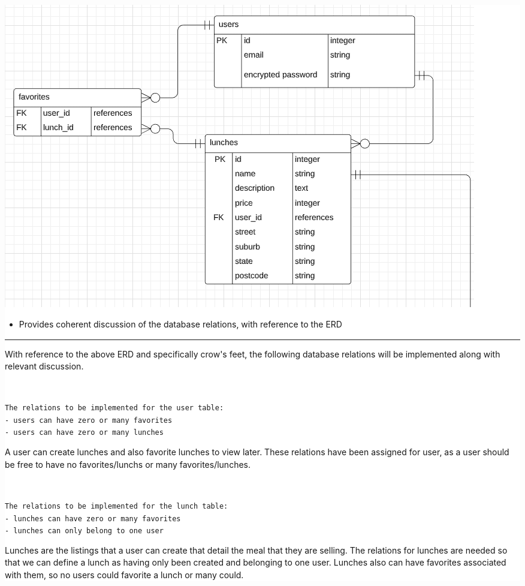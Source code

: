 ![erd mini sc](docs/dbrelations/erdrelations.PNG)
* Provides coherent discussion of the database relations, with reference to the ERD

---


With reference to the above ERD and specifically crow's feet, the following database relations will be implemented along with relevant discussion.

<br>

```
The relations to be implemented for the user table:
- users can have zero or many favorites
- users can have zero or many lunches
```

A user can create lunches and also favorite lunches to view later.
These relations have been assigned for user, as a user should be free to have no favorites/lunchs or many favorites/lunches.

<br>

```
The relations to be implemented for the lunch table:
- lunches can have zero or many favorites
- lunches can only belong to one user
```

Lunches are the listings that a user can create that detail the meal that they are selling. The relations for lunches are needed so that we can define a lunch as having only been created and belonging to one user. Lunches also can have favorites associated with them, so no users could favorite a lunch or many could.
